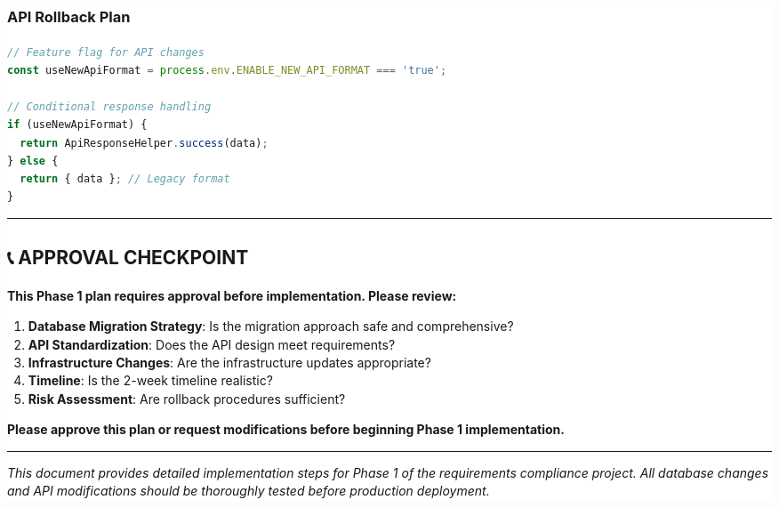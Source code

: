 ### **API Rollback Plan**

```typescript
// Feature flag for API changes
const useNewApiFormat = process.env.ENABLE_NEW_API_FORMAT === 'true';

// Conditional response handling
if (useNewApiFormat) {
  return ApiResponseHelper.success(data);
} else {
  return { data }; // Legacy format
}
```

---

## 📞 APPROVAL CHECKPOINT

**This Phase 1 plan requires approval before implementation. Please review:**

1. **Database Migration Strategy**: Is the migration approach safe and comprehensive?
2. **API Standardization**: Does the API design meet requirements?
3. **Infrastructure Changes**: Are the infrastructure updates appropriate?
4. **Timeline**: Is the 2-week timeline realistic?
5. **Risk Assessment**: Are rollback procedures sufficient?

**Please approve this plan or request modifications before beginning Phase 1 implementation.**

---

*This document provides detailed implementation steps for Phase 1 of the requirements compliance project. All database changes and API modifications should be thoroughly tested before production deployment.*
